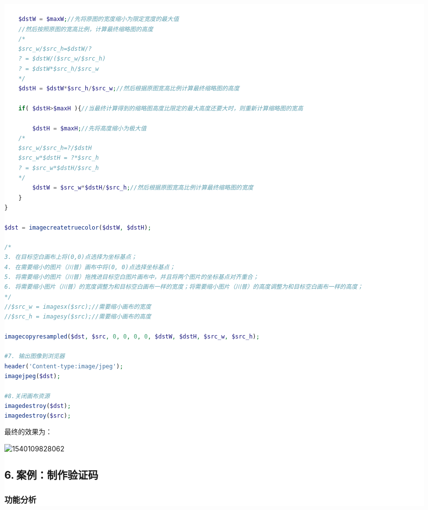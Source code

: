 ```php
    
    $dstW = $maxW;//先将原图的宽度缩小为限定宽度的最大值
    //然后按照原图的宽高比例，计算最终缩略图的高度
    /*
    $src_w/$src_h=$dstW/?
    ? = $dstW/($src_w/$src_h)
    ? = $dstW*$src_h/$src_w
    */
    $dstH = $dstW*$src_h/$src_w;//然后根据原图宽高比例计算最终缩略图的高度

    if( $dstH>$maxH ){//当最终计算得到的缩略图高度比限定的最大高度还要大时，则重新计算缩略图的宽高

        $dstH = $maxH;//先将高度缩小为极大值
    /*
    $src_w/$src_h=?/$dstH
    $src_w*$dstH = ?*$src_h
    ? = $src_w*$dstH/$src_h
    */
        $dstW = $src_w*$dstH/$src_h;//然后根据原图宽高比例计算最终缩略图的宽度
    }
}

$dst = imagecreatetruecolor($dstW, $dstH);

/*
3. 在目标空白画布上将(0,0)点选择为坐标基点；
4. 在需要缩小的图片（川普）画布中将(0, 0)点选择坐标基点；
5. 将需要缩小的图片（川普）拖拽进目标空白图片画布中，并且将两个图片的坐标基点对齐重合；
6. 将需要缩小图片（川普）的宽度调整为和目标空白画布一样的宽度；将需要缩小图片（川普）的高度调整为和目标空白画布一样的高度；
*/
//$src_w = imagesx($src);//需要缩小画布的宽度
//$src_h = imagesy($src);//需要缩小画布的高度

imagecopyresampled($dst, $src, 0, 0, 0, 0, $dstW, $dstH, $src_w, $src_h);

#7. 输出图像到浏览器
header('Content-type:image/jpeg');
imagejpeg($dst);

#8.关闭画布资源
imagedestroy($dst);
imagedestroy($src);
```

最终的效果为：

![1540109828062](23)

## 6. 案例：制作验证码

###   功能分析
